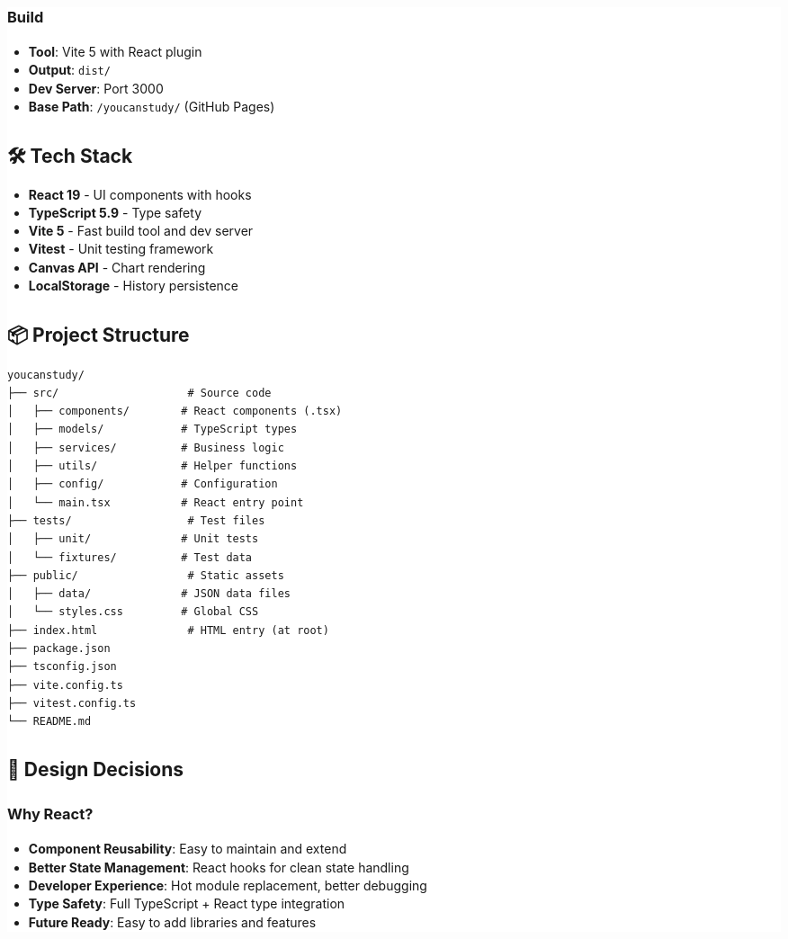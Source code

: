 ### Build

- **Tool**: Vite 5 with React plugin
- **Output**: `dist/`
- **Dev Server**: Port 3000
- **Base Path**: `/youcanstudy/` (GitHub Pages)

## 🛠️ Tech Stack

- **React 19** - UI components with hooks
- **TypeScript 5.9** - Type safety
- **Vite 5** - Fast build tool and dev server
- **Vitest** - Unit testing framework
- **Canvas API** - Chart rendering
- **LocalStorage** - History persistence

## 📦 Project Structure

```
youcanstudy/
├── src/                    # Source code
│   ├── components/        # React components (.tsx)
│   ├── models/            # TypeScript types
│   ├── services/          # Business logic
│   ├── utils/             # Helper functions
│   ├── config/            # Configuration
│   └── main.tsx           # React entry point
├── tests/                  # Test files
│   ├── unit/              # Unit tests
│   └── fixtures/          # Test data
├── public/                 # Static assets
│   ├── data/              # JSON data files
│   └── styles.css         # Global CSS
├── index.html              # HTML entry (at root)
├── package.json
├── tsconfig.json
├── vite.config.ts
├── vitest.config.ts
└── README.md
```

## 🎯 Design Decisions

### Why React?

- **Component Reusability**: Easy to maintain and extend
- **Better State Management**: React hooks for clean state handling
- **Developer Experience**: Hot module replacement, better debugging
- **Type Safety**: Full TypeScript + React type integration
- **Future Ready**: Easy to add libraries and features

